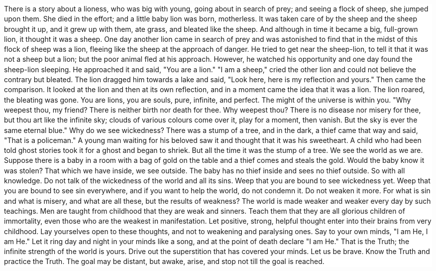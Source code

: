 There is a story about a lioness, who was big with young, going about in
search of prey; and seeing a flock of sheep, she jumped upon them. She
died in the effort; and a little baby lion was born, motherless. It was
taken care of by the sheep and the sheep brought it up, and it grew up
with them, ate grass, and bleated like the sheep. And although in time
it became a big, full-grown lion, it thought it was a sheep. One day
another lion came in search of prey and was astonished to find that in
the midst of this flock of sheep was a lion, fleeing like the sheep at
the approach of danger. He tried to get near the sheep-lion, to tell it
that it was not a sheep but a lion; but the poor animal fled at his
approach. However, he watched his opportunity and one day found the
sheep-lion sleeping. He approached it and said, "You are a lion." "I am
a sheep," cried the other lion and could not believe the contrary but
bleated. The lion dragged him towards a lake and said, "Look here, here
is my reflection and yours." Then came the comparison. It looked at the
lion and then at its own reflection, and in a moment came the idea that
it was a lion. The lion roared, the bleating was gone. You are lions,
you are souls, pure, infinite, and perfect. The might of the universe is
within you. "Why weepest thou, my friend? There is neither birth nor
death for thee. Why weepest thou? There is no disease nor misery for
thee, but thou art like the infinite sky; clouds of various colours come
over it, play for a moment, then vanish. But the sky is ever the same
eternal blue." Why do we see wickedness? There was a stump of a tree,
and in the dark, a thief came that way and said, "That is a policeman."
A young man waiting for his beloved saw it and thought that it was his
sweetheart. A child who had been told ghost stories took it for a ghost
and began to shriek. But all the time it was the stump of a tree. We see
the world as we are. Suppose there is a baby in a room with a bag of
gold on the table and a thief comes and steals the gold. Would the baby
know it was stolen? That which we have inside, we see outside. The baby
has no thief inside and sees no thief outside. So with all knowledge. Do
not talk of the wickedness of the world and all its sins. Weep that you
are bound to see wickedness yet. Weep that you are bound to see sin
everywhere, and if you want to help the world, do not condemn it. Do not
weaken it more. For what is sin and what is misery, and what are all
these, but the results of weakness? The world is made weaker and weaker
every day by such teachings. Men are taught from childhood that they are
weak and sinners. Teach them that they are all glorious children of
immortality, even those who are the weakest in manifestation. Let
positive, strong, helpful thought enter into their brains from very
childhood. Lay yourselves open to these thoughts, and not to weakening
and paralysing ones. Say to your own minds, "I am He, I am He." Let it
ring day and night in your minds like a song, and at the point of death
declare "I am He." That is the Truth; the infinite strength of the world
is yours. Drive out the superstition that has covered your minds. Let us
be brave. Know the Truth and practice the Truth. The goal may be
distant, but awake, arise, and stop not till the goal is reached.